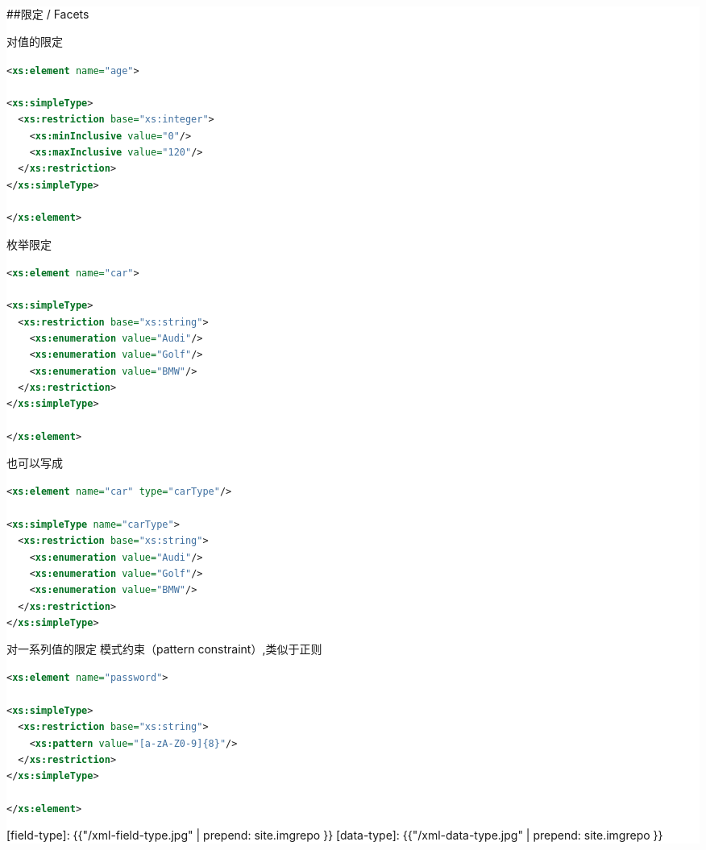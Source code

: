 ##限定 / Facets

对值的限定


~~~xml
<xs:element name="age">

<xs:simpleType>
  <xs:restriction base="xs:integer">
    <xs:minInclusive value="0"/>
    <xs:maxInclusive value="120"/>
  </xs:restriction>
</xs:simpleType>

</xs:element>
~~~
枚举限定


~~~xml
<xs:element name="car">

<xs:simpleType>
  <xs:restriction base="xs:string">
    <xs:enumeration value="Audi"/>
    <xs:enumeration value="Golf"/>
    <xs:enumeration value="BMW"/>
  </xs:restriction>
</xs:simpleType>

</xs:element>
~~~
也可以写成


~~~xml
<xs:element name="car" type="carType"/>

<xs:simpleType name="carType">
  <xs:restriction base="xs:string">
    <xs:enumeration value="Audi"/>
    <xs:enumeration value="Golf"/>
    <xs:enumeration value="BMW"/>
  </xs:restriction>
</xs:simpleType>
~~~
对一系列值的限定
模式约束（pattern constraint）,类似于正则


~~~xml
<xs:element name="password">

<xs:simpleType>
  <xs:restriction base="xs:string">
    <xs:pattern value="[a-zA-Z0-9]{8}"/>
  </xs:restriction>
</xs:simpleType>

</xs:element>
~~~


[field-type]: {{"/xml-field-type.jpg" | prepend: site.imgrepo }}
[data-type]: {{"/xml-data-type.jpg" | prepend: site.imgrepo }}